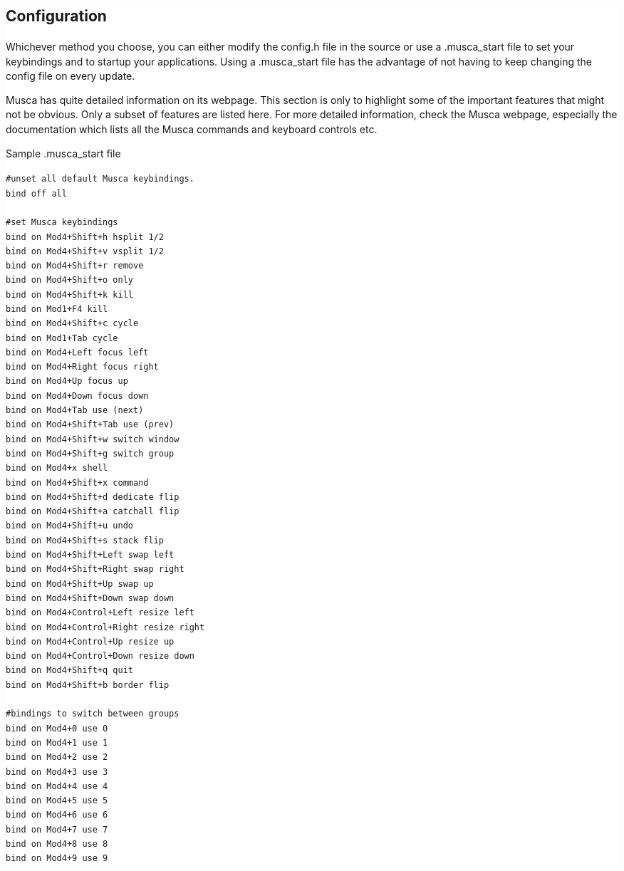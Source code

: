 Configuration
-------------

Whichever method you choose, you can either modify the config.h file in
the source or use a .musca_start file to set your keybindings and to
startup your applications. Using a .musca_start file has the advantage
of not having to keep changing the config file on every update.

Musca has quite detailed information on its webpage. This section is
only to highlight some of the important features that might not be
obvious. Only a subset of features are listed here. For more detailed
information, check the Musca webpage, especially the documentation which
lists all the Musca commands and keyboard controls etc.

Sample .musca_start file

    #unset all default Musca keybindings.
    bind off all

    #set Musca keybindings
    bind on Mod4+Shift+h hsplit 1/2
    bind on Mod4+Shift+v vsplit 1/2
    bind on Mod4+Shift+r remove
    bind on Mod4+Shift+o only
    bind on Mod4+Shift+k kill
    bind on Mod1+F4 kill
    bind on Mod4+Shift+c cycle
    bind on Mod1+Tab cycle
    bind on Mod4+Left focus left
    bind on Mod4+Right focus right
    bind on Mod4+Up focus up
    bind on Mod4+Down focus down
    bind on Mod4+Tab use (next)
    bind on Mod4+Shift+Tab use (prev)
    bind on Mod4+Shift+w switch window
    bind on Mod4+Shift+g switch group
    bind on Mod4+x shell
    bind on Mod4+Shift+x command
    bind on Mod4+Shift+d dedicate flip
    bind on Mod4+Shift+a catchall flip
    bind on Mod4+Shift+u undo
    bind on Mod4+Shift+s stack flip
    bind on Mod4+Shift+Left swap left
    bind on Mod4+Shift+Right swap right
    bind on Mod4+Shift+Up swap up
    bind on Mod4+Shift+Down swap down
    bind on Mod4+Control+Left resize left
    bind on Mod4+Control+Right resize right
    bind on Mod4+Control+Up resize up
    bind on Mod4+Control+Down resize down
    bind on Mod4+Shift+q quit
    bind on Mod4+Shift+b border flip
     
    #bindings to switch between groups
    bind on Mod4+0 use 0
    bind on Mod4+1 use 1
    bind on Mod4+2 use 2
    bind on Mod4+3 use 3
    bind on Mod4+4 use 4
    bind on Mod4+5 use 5
    bind on Mod4+6 use 6
    bind on Mod4+7 use 7
    bind on Mod4+8 use 8
    bind on Mod4+9 use 9
